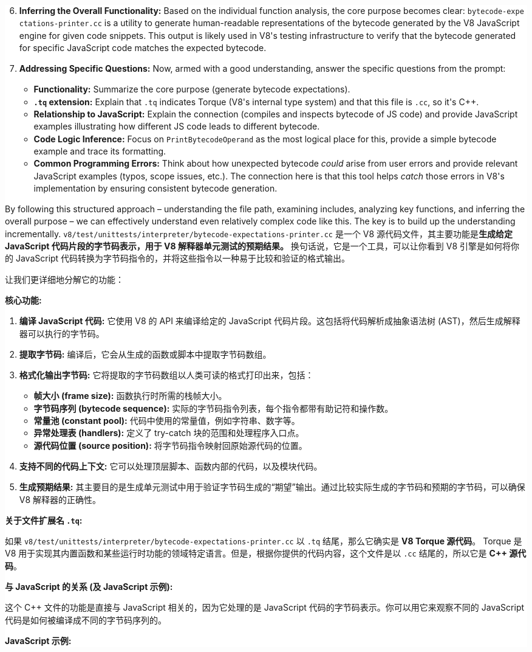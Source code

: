6. **Inferring the Overall Functionality:** Based on the individual function analysis, the core purpose becomes clear:  `bytecode-expectations-printer.cc` is a utility to generate human-readable representations of the bytecode generated by the V8 JavaScript engine for given code snippets. This output is likely used in V8's testing infrastructure to verify that the bytecode generated for specific JavaScript code matches the expected bytecode.

7. **Addressing Specific Questions:** Now, armed with a good understanding, answer the specific questions from the prompt:

    * **Functionality:** Summarize the core purpose (generate bytecode expectations).
    * **`.tq` extension:** Explain that `.tq` indicates Torque (V8's internal type system) and that this file is `.cc`, so it's C++.
    * **Relationship to JavaScript:** Explain the connection (compiles and inspects bytecode of JS code) and provide JavaScript examples illustrating how different JS code leads to different bytecode.
    * **Code Logic Inference:** Focus on `PrintBytecodeOperand` as the most logical place for this, provide a simple bytecode example and trace its formatting.
    * **Common Programming Errors:**  Think about how unexpected bytecode *could* arise from user errors and provide relevant JavaScript examples (typos, scope issues, etc.). The connection here is that this tool helps *catch* those errors in V8's implementation by ensuring consistent bytecode generation.

By following this structured approach – understanding the file path, examining includes, analyzing key functions, and inferring the overall purpose – we can effectively understand even relatively complex code like this. The key is to build up the understanding incrementally.
`v8/test/unittests/interpreter/bytecode-expectations-printer.cc` 是一个 V8 源代码文件，其主要功能是**生成给定 JavaScript 代码片段的字节码表示，用于 V8 解释器单元测试的预期结果。**  换句话说，它是一个工具，可以让你看到 V8 引擎是如何将你的 JavaScript 代码转换为字节码指令的，并将这些指令以一种易于比较和验证的格式输出。

让我们更详细地分解它的功能：

**核心功能:**

1. **编译 JavaScript 代码:** 它使用 V8 的 API 来编译给定的 JavaScript 代码片段。这包括将代码解析成抽象语法树 (AST)，然后生成解释器可以执行的字节码。

2. **提取字节码:** 编译后，它会从生成的函数或脚本中提取字节码数组。

3. **格式化输出字节码:**  它将提取的字节码数组以人类可读的格式打印出来，包括：
    * **帧大小 (frame size):**  函数执行时所需的栈帧大小。
    * **字节码序列 (bytecode sequence):**  实际的字节码指令列表，每个指令都带有助记符和操作数。
    * **常量池 (constant pool):**  代码中使用的常量值，例如字符串、数字等。
    * **异常处理表 (handlers):**  定义了 try-catch 块的范围和处理程序入口点。
    * **源代码位置 (source position):** 将字节码指令映射回原始源代码的位置。

4. **支持不同的代码上下文:** 它可以处理顶层脚本、函数内部的代码，以及模块代码。

5. **生成预期结果:**  其主要目的是生成单元测试中用于验证字节码生成的“期望”输出。通过比较实际生成的字节码和预期的字节码，可以确保 V8 解释器的正确性。

**关于文件扩展名 `.tq`:**

如果 `v8/test/unittests/interpreter/bytecode-expectations-printer.cc` 以 `.tq` 结尾，那么它确实是 **V8 Torque 源代码**。 Torque 是 V8 用于实现其内置函数和某些运行时功能的领域特定语言。但是，根据你提供的代码内容，这个文件是以 `.cc` 结尾的，所以它是 **C++ 源代码**。

**与 JavaScript 的关系 (及 JavaScript 示例):**

这个 C++ 文件的功能是直接与 JavaScript 相关的，因为它处理的是 JavaScript 代码的字节码表示。你可以用它来观察不同的 JavaScript 代码是如何被编译成不同的字节码序列的。

**JavaScript 示例:**
